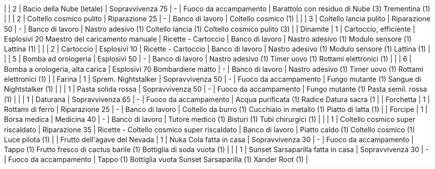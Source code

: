 |                                                   |     2    | Bacio della Nube (letale)                       |               Sopravvivenza 75               |                         -                         |  Fuoco da accampamento | Barattolo con residuo di Nube (3) Trementina (1)                                                                                           |
|                                                   |     2    | Coltello cosmico pulito                         |                Riparazione 25                |                         -                         |     Banco di lavoro    | Coltello cosmico (1)                                                                                                                       |
|                                                   |     3    | Coltello lancia pulito                          |                Riparazione 50                |                         -                         |     Banco di lavoro    | Nastro adesivo (1) Coltello lancia (1) Coltello cosmico pulito (3)                                                                         |
| Dinamite                                          |     1    | Cartoccio, efficiente                           | Esplosivi 20 Maestro del caricamento manuale |                Ricette - Cartoccio                |     Banco di lavoro    | Nastro adesivo (1) Modulo sensore (1) Lattina (1)                                                                                          |
|                                                   |     2    | Cartoccio                                       |                 Esplosivi 10                 |                Ricette - Cartoccio                |     Banco di lavoro    | Nastro adesivo (1) Modulo sensore (1) Lattina (1)                                                                                          |
|                                                   |     5    | Bomba ad orologeria                             |                 Esplosivi 50                 |                         -                         |     Banco di lavoro    | Nastro adesivo (1) Timer uovo (1) Rottami elettronici (1)                                                                                  |
|                                                   |     6    | Bomba a orologeria, alta carica                 |        Esplosivi 70 Bombardiere matto        |                         -                         |     Banco di lavoro    | Nastro adesivo (1) Timer uovo (1) Rottami elettronici (1)                                                                                  |
| Farina                                            |     1    | Sprem. Nightstalker                             |               Sopravvivenza 50               |                         -                         |  Fuoco da accampamento | Fungo mutante (1) Sangue di Nightstalker (1)                                                                                               |
|                                                   |     1    | Pasta solida rossa                              |               Sopravvivenza 50               |                         -                         |  Fuoco da accampamento | Fungo mutante (1) Pasta semil. rossa (1)                                                                                                   |
|                                                   |     1    | Daturana                                        |               Sopravvivenza 65               |                         -                         |  Fuoco da accampamento | Acqua purificata (1) Radice Datura sacra (1                                                                                                |
| Forchetta                                         |     1    | Rottami di ferro                                |                Riparazione 25                |                         -                         |     Banco di lavoro    | Coltello da burro (1) Cucchiaio in metallo (1) Piatto di latta (1)                                                                         |
| Forcipe                                           |     1    |  Borsa medica                                   |                  Medicina 40                 |                         -                         |     Banco di lavoro    | Tutore medico (1) Bisturi (1) Tubi chirurgici (1)                                                                                          |
|                                                   |     1    | Coltello cosmico super riscaldato               |                Riparazione 35                |    Ricette - Coltello cosmico super riscaldato    |     Banco di lavoro    | Piatto caldo (1) Coltello cosmico (1) Luce pilota (1)                                                                                      |
| Frutto dell'agave del Nevada                      |     1    | Nuka Cola fatta in casa                         |               Sopravvivenza 30               |                         -                         |  Fuoco da accampamento | Tappo (1) Frutto fresco di cactus barile (1) Bottiglia di soda vuota (1)                                                                   |
|                                                   |     1    | Sunset Sarsaparilla fatta in casa               |               Sopravvivenza 30               |                         -                         |  Fuoco da accampamento | Tappo (1) Bottiglia vuota Sunset Sarsaparilla (1) Xander Root (1)                                                                          |